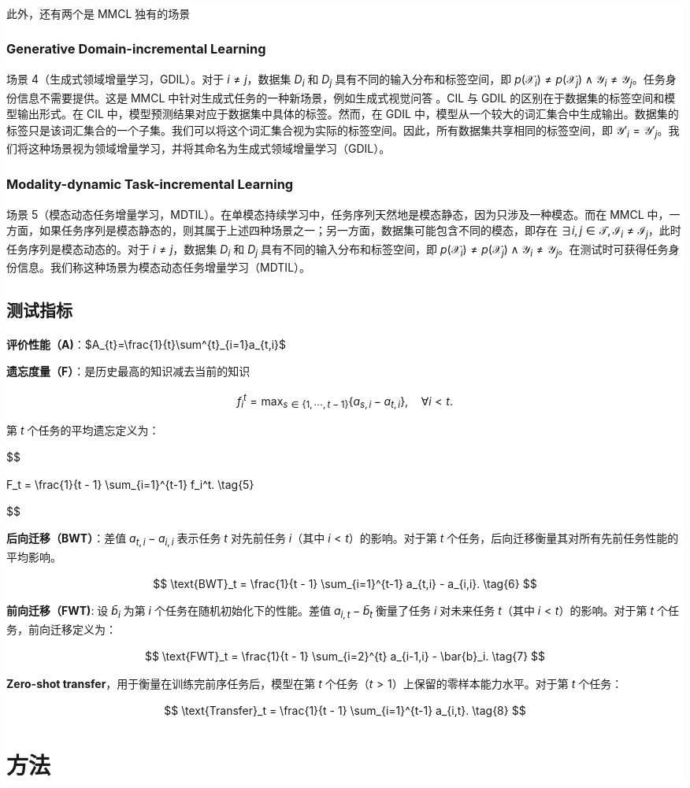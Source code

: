 此外，还有两个是 MMCL 独有的场景

### Generative Domain-incremental Learning

场景 4（生成式领域增量学习，GDIL）。对于 $i \neq j$，数据集 $D_i$ 和 $D_j$ 具有不同的输入分布和标签空间，即 $p(\mathcal{X}_i) \neq p(\mathcal{X}_j) \land \mathcal{Y}_i \neq \mathcal{Y}_j$。任务身份信息不需要提供。这是 MMCL 中针对生成式任务的一种新场景，例如生成式视觉问答 。CIL 与 GDIL 的区别在于数据集的标签空间和模型输出形式。在 CIL 中，模型预测结果对应于数据集中具体的标签。然而，在 GDIL 中，模型从一个较大的词汇集合中生成输出。数据集的标签只是该词汇集合的一个子集。我们可以将这个词汇集合视为实际的标签空间。因此，所有数据集共享相同的标签空间，即 $\mathcal{Y}'_i = \mathcal{Y}'_j$。我们将这种场景视为领域增量学习，并将其命名为生成式领域增量学习（GDIL）。

### Modality-dynamic Task-incremental Learning

场景 5（模态动态任务增量学习，MDTIL）。在单模态持续学习中，任务序列天然地是模态静态，因为只涉及一种模态。而在 MMCL 中，一方面，如果任务序列是模态静态的，则其属于上述四种场景之一；另一方面，数据集可能包含不同的模态，即存在 $\exists i, j \in \mathcal{T}, \mathcal{I}_i \neq \mathcal{I}_j$，此时任务序列是模态动态的。对于 $i \neq j$，数据集 $D_i$ 和 $D_j$ 具有不同的输入分布和标签空间，即 $p(\mathcal{X}_i) \neq p(\mathcal{X}_j) \land \mathcal{Y}_i \neq \mathcal{Y}_j$。在测试时可获得任务身份信息。我们称这种场景为模态动态任务增量学习（MDTIL）。

## 测试指标

**评价性能（A)**：$A_{t}=\frac{1}{t}\sum^{t}_{i=1}a_{t,i}$

**遗忘度量（F）**：是历史最高的知识减去当前的知识

$$
f_i^t = \max_{s \in \{1, \cdots, t-1\}} \{a_{s,i} - a_{t,i}\}, \quad \forall i < t. \tag{4}
$$

第 $t$ 个任务的平均遗忘定义为：

$$

F_t = \frac{1}{t - 1} \sum_{i=1}^{t-1} f_i^t. \tag{5}

$$

**后向迁移（BWT）**：差值 $a_{t,i} - a_{i,i}$ 表示任务 $t$ 对先前任务 $i$（其中 $i < t$）的影响。对于第 $t$ 个任务，后向迁移衡量其对所有先前任务性能的平均影响。

$$
\text{BWT}_t = \frac{1}{t - 1} \sum_{i=1}^{t-1} a_{t,i} - a_{i,i}. \tag{6}
$$

**前向迁移（FWT)**: 设 $\bar{b}_i$ 为第 $i$ 个任务在随机初始化下的性能。差值 $a_{i,t} - \bar{b}_t$ 衡量了任务 $i$ 对未来任务 $t$（其中 $i < t$）的影响。对于第 $t$ 个任务，前向迁移定义为：

$$
\text{FWT}_t = \frac{1}{t - 1} \sum_{i=2}^{t} a_{i-1,i} - \bar{b}_i. \tag{7}
$$

**Zero-shot transfer**，用于衡量在训练完前序任务后，模型在第 $t$ 个任务（$t > 1$）上保留的零样本能力水平。对于第 $t$ 个任务：

$$
\text{Transfer}_t = \frac{1}{t - 1} \sum_{i=1}^{t-1} a_{i,t}. \tag{8}
$$

# 方法
